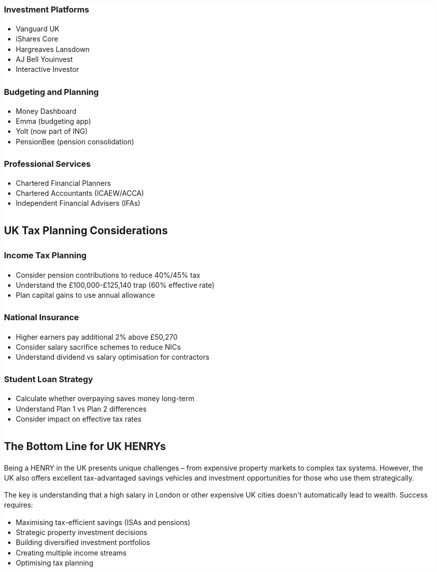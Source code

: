### Investment Platforms
- Vanguard UK
- iShares Core
- Hargreaves Lansdown
- AJ Bell Youinvest
- Interactive Investor

### Budgeting and Planning
- Money Dashboard
- Emma (budgeting app)
- Yolt (now part of ING)
- PensionBee (pension consolidation)

### Professional Services
- Chartered Financial Planners
- Chartered Accountants (ICAEW/ACCA)
- Independent Financial Advisers (IFAs)

## UK Tax Planning Considerations

### Income Tax Planning
- Consider pension contributions to reduce 40%/45% tax
- Understand the £100,000-£125,140 trap (60% effective rate)
- Plan capital gains to use annual allowance

### National Insurance
- Higher earners pay additional 2% above £50,270
- Consider salary sacrifice schemes to reduce NICs
- Understand dividend vs salary optimisation for contractors

### Student Loan Strategy
- Calculate whether overpaying saves money long-term
- Understand Plan 1 vs Plan 2 differences
- Consider impact on effective tax rates

## The Bottom Line for UK HENRYs

Being a HENRY in the UK presents unique challenges – from expensive property markets to complex tax systems. However, the UK also offers excellent tax-advantaged savings vehicles and investment opportunities for those who use them strategically.

The key is understanding that a high salary in London or other expensive UK cities doesn't automatically lead to wealth. Success requires:
- Maximising tax-efficient savings (ISAs and pensions)
- Strategic property investment decisions
- Building diversified investment portfolios
- Creating multiple income streams
- Optimising tax planning
